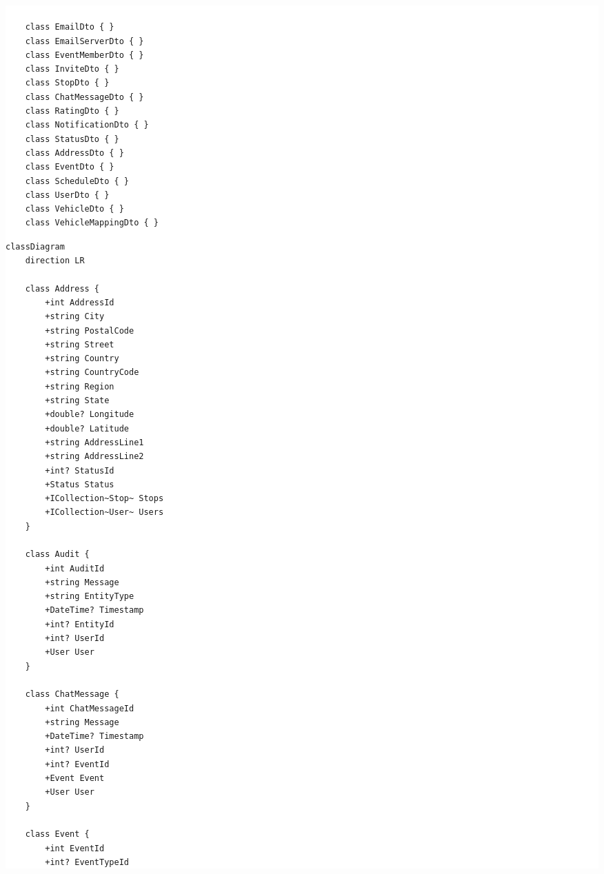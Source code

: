 ```mermaid

    class EmailDto { }
    class EmailServerDto { }
    class EventMemberDto { }
    class InviteDto { }
    class StopDto { }
    class ChatMessageDto { }
    class RatingDto { }
    class NotificationDto { }
    class StatusDto { }
    class AddressDto { }
    class EventDto { }
    class ScheduleDto { }
    class UserDto { }
    class VehicleDto { }
    class VehicleMappingDto { }
```

```mermaid
classDiagram
    direction LR

    class Address {
        +int AddressId
        +string City
        +string PostalCode
        +string Street
        +string Country
        +string CountryCode
        +string Region
        +string State
        +double? Longitude
        +double? Latitude
        +string AddressLine1
        +string AddressLine2
        +int? StatusId
        +Status Status
        +ICollection~Stop~ Stops
        +ICollection~User~ Users
    }

    class Audit {
        +int AuditId
        +string Message
        +string EntityType
        +DateTime? Timestamp
        +int? EntityId
        +int? UserId
        +User User
    }

    class ChatMessage {
        +int ChatMessageId
        +string Message
        +DateTime? Timestamp
        +int? UserId
        +int? EventId
        +Event Event
        +User User
    }

    class Event {
        +int EventId
        +int? EventTypeId
```